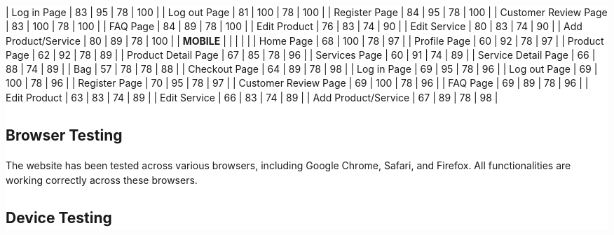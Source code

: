 | Log in Page           | 83          | 95            | 78             | 100 |
| Log out Page          | 81          | 100           | 78             | 100 |
| Register Page         | 84          | 95            | 78             | 100 |
| Customer Review Page  | 83          | 100           | 78             | 100 |
| FAQ Page              | 84          | 89            | 78             | 100 |
| Edit Product          | 76          | 83            | 74             | 90  |
| Edit Service          | 80          | 83            | 74             | 90  |
| Add Product/Service   | 80          | 89            | 78             | 100 |
| **MOBILE**            |             |               |                |     |
| Home Page             | 68          | 100           | 78             | 97  |
| Profile Page          | 60          | 92            | 78             | 97  |
| Product Page          | 62          | 92            | 78             | 89  |
| Product Detail Page   | 67          | 85            | 78             | 96  |
| Services Page         | 60          | 91            | 74             | 89  |
| Service Detail Page   | 66          | 88            | 74             | 89  |
| Bag                   | 57          | 78            | 78             | 88  |
| Checkout Page         | 64          | 89            | 78             | 98  |
| Log in Page           | 69          | 95            | 78             | 96  |
| Log out Page          | 69          | 100           | 78             | 96  |
| Register Page         | 70          | 95            | 78             | 97  |
| Customer Review Page  | 69          | 100           | 78             | 96  |
| FAQ Page              | 69          | 89            | 78             | 96  |
| Edit Product          | 63          | 83            | 74             | 89  |
| Edit Service          | 66          | 83            | 74             | 89  |
| Add Product/Service   | 67          | 89            | 78             | 98  |


## Browser Testing

The website has been tested across various browsers, including Google Chrome, Safari, and Firefox. All functionalities are working correctly across these browsers.

## Device Testing
